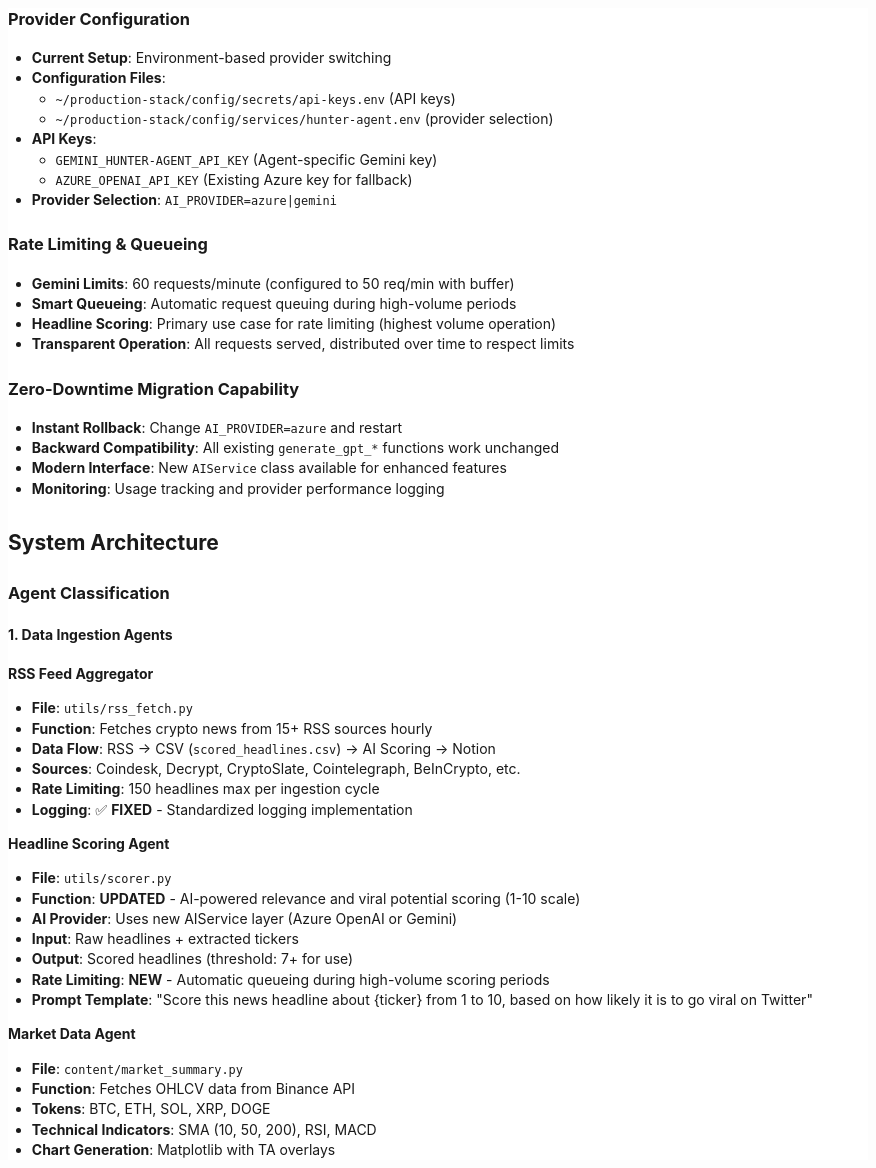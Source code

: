 ### **Provider Configuration**
- **Current Setup**: Environment-based provider switching
- **Configuration Files**: 
  - `~/production-stack/config/secrets/api-keys.env` (API keys)
  - `~/production-stack/config/services/hunter-agent.env` (provider selection)
- **API Keys**: 
  - `GEMINI_HUNTER-AGENT_API_KEY` (Agent-specific Gemini key)
  - `AZURE_OPENAI_API_KEY` (Existing Azure key for fallback)
- **Provider Selection**: `AI_PROVIDER=azure|gemini`

### **Rate Limiting & Queueing**
- **Gemini Limits**: 60 requests/minute (configured to 50 req/min with buffer)
- **Smart Queueing**: Automatic request queuing during high-volume periods
- **Headline Scoring**: Primary use case for rate limiting (highest volume operation)
- **Transparent Operation**: All requests served, distributed over time to respect limits

### **Zero-Downtime Migration Capability**
- **Instant Rollback**: Change `AI_PROVIDER=azure` and restart
- **Backward Compatibility**: All existing `generate_gpt_*` functions work unchanged
- **Modern Interface**: New `AIService` class available for enhanced features
- **Monitoring**: Usage tracking and provider performance logging

## System Architecture

### Agent Classification

#### 1. Data Ingestion Agents
**RSS Feed Aggregator**
- **File**: `utils/rss_fetch.py`
- **Function**: Fetches crypto news from 15+ RSS sources hourly
- **Data Flow**: RSS → CSV (`scored_headlines.csv`) → AI Scoring → Notion
- **Sources**: Coindesk, Decrypt, CryptoSlate, Cointelegraph, BeInCrypto, etc.
- **Rate Limiting**: 150 headlines max per ingestion cycle
- **Logging**: ✅ **FIXED** - Standardized logging implementation

**Headline Scoring Agent**
- **File**: `utils/scorer.py`
- **Function**: **UPDATED** - AI-powered relevance and viral potential scoring (1-10 scale)
- **AI Provider**: Uses new AIService layer (Azure OpenAI or Gemini)
- **Input**: Raw headlines + extracted tickers
- **Output**: Scored headlines (threshold: 7+ for use)
- **Rate Limiting**: **NEW** - Automatic queueing during high-volume scoring periods
- **Prompt Template**: "Score this news headline about {ticker} from 1 to 10, based on how likely it is to go viral on Twitter"

**Market Data Agent**
- **File**: `content/market_summary.py`
- **Function**: Fetches OHLCV data from Binance API
- **Tokens**: BTC, ETH, SOL, XRP, DOGE
- **Technical Indicators**: SMA (10, 50, 200), RSI, MACD
- **Chart Generation**: Matplotlib with TA overlays
